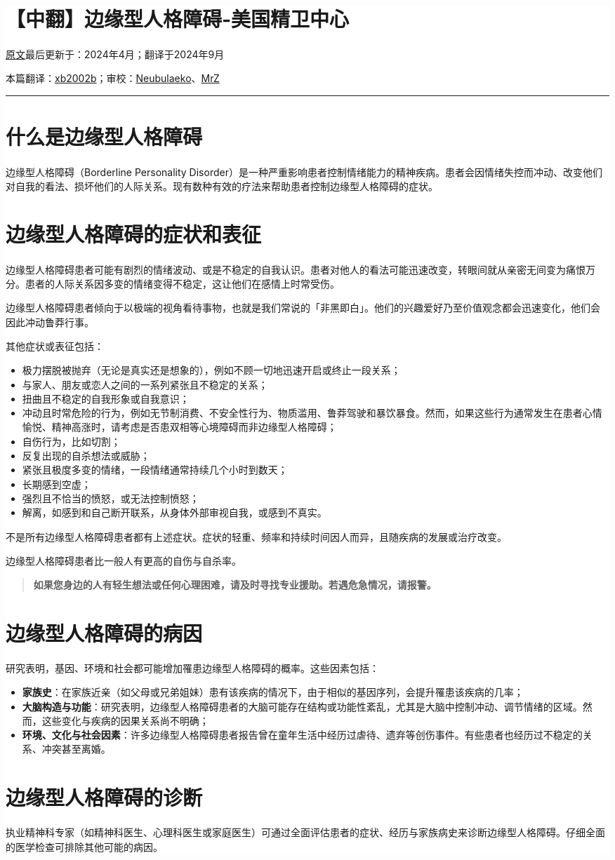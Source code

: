 # 【中翻】边缘型人格障碍-美国精卫中心
[原文](https://www.nimh.nih.gov/health/topics/borderline-personality-disorder)最后更新于：2024年4月；翻译于2024年9月

本篇翻译：[xb2002b](https://github.com/xb2002b)；审校：[Neubulaeko](https://github.com/Neubulaeko)、[MrZ](https://github.com/MrZ626)

---

# 什么是边缘型人格障碍

边缘型人格障碍（Borderline Personality Disorder）是一种严重影响患者控制情绪能力的精神疾病。患者会因情绪失控而冲动、改变他们对自我的看法、损坏他们的人际关系。现有数种有效的疗法来帮助患者控制边缘型人格障碍的症状。

# 边缘型人格障碍的症状和表征

边缘型人格障碍患者可能有剧烈的情绪波动、或是不稳定的自我认识。患者对他人的看法可能迅速改变，转眼间就从亲密无间变为痛恨万分。患者的人际关系因多变的情绪变得不稳定，这让他们在感情上时常受伤。

边缘型人格障碍患者倾向于以极端的视角看待事物，也就是我们常说的「非黑即白」。他们的兴趣爱好乃至价值观念都会迅速变化，他们会因此冲动鲁莽行事。

其他症状或表征包括：

- 极力摆脱被抛弃（无论是真实还是想象的），例如不顾一切地迅速开启或终止一段关系；
- 与家人、朋友或恋人之间的一系列紧张且不稳定的关系；
- 扭曲且不稳定的自我形象或自我意识；
- 冲动且时常危险的行为，例如无节制消费、不安全性行为、物质滥用、鲁莽驾驶和暴饮暴食。然而，如果这些行为通常发生在患者心情愉悦、精神高涨时，请考虑是否患双相等心境障碍而非边缘型人格障碍；
- 自伤行为，比如切割；
- 反复出现的自杀想法或威胁；
- 紧张且极度多变的情绪，一段情绪通常持续几个小时到数天；
- 长期感到空虚；
- 强烈且不恰当的愤怒，或无法控制愤怒；
- 解离，如感到和自己断开联系，从身体外部审视自我，或感到不真实。

不是所有边缘型人格障碍患者都有上述症状。症状的轻重、频率和持续时间因人而异，且随疾病的发展或治疗改变。

边缘型人格障碍患者比一般人有更高的自伤与自杀率。

>**如果您身边的人有轻生想法或任何心理困难，请及时寻找专业援助。若遇危急情况，请报警。**

# 边缘型人格障碍的病因

研究表明，基因、环境和社会都可能增加罹患边缘型人格障碍的概率。这些因素包括：

- **家族史**：在家族近亲（如父母或兄弟姐妹）患有该疾病的情况下，由于相似的基因序列，会提升罹患该疾病的几率；
- **大脑构造与功能**：研究表明，边缘型人格障碍患者的大脑可能存在结构或功能性紊乱，尤其是大脑中控制冲动、调节情绪的区域。然而，这些变化与疾病的因果关系尚不明确；
- **环境、文化与社会因素**：许多边缘型人格障碍患者报告曾在童年生活中经历过虐待、遗弃等创伤事件。有些患者也经历过不稳定的关系、冲突甚至离婚。

# 边缘型人格障碍的诊断

执业精神科专家（如精神科医生、心理科医生或家庭医生）可通过全面评估患者的症状、经历与家族病史来诊断边缘型人格障碍。仔细全面的医学检查可排除其他可能的病因。
